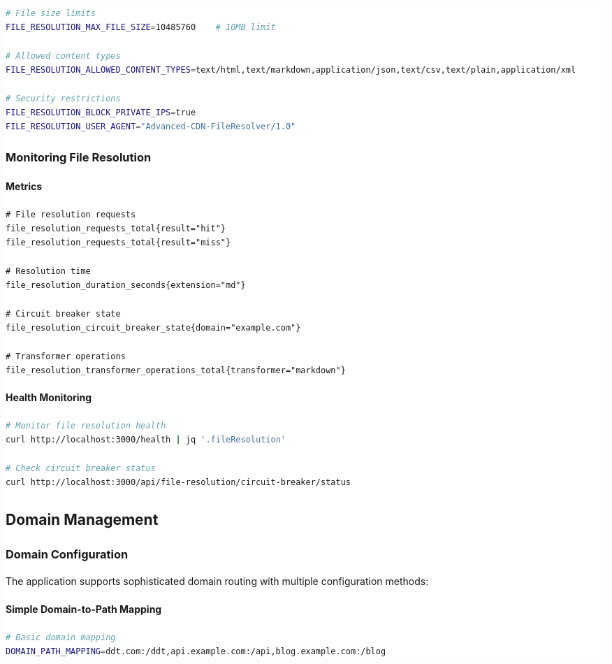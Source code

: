 ```bash
# File size limits
FILE_RESOLUTION_MAX_FILE_SIZE=10485760    # 10MB limit

# Allowed content types
FILE_RESOLUTION_ALLOWED_CONTENT_TYPES=text/html,text/markdown,application/json,text/csv,text/plain,application/xml

# Security restrictions
FILE_RESOLUTION_BLOCK_PRIVATE_IPS=true
FILE_RESOLUTION_USER_AGENT="Advanced-CDN-FileResolver/1.0"
```

### Monitoring File Resolution

#### Metrics

```promql
# File resolution requests
file_resolution_requests_total{result="hit"}
file_resolution_requests_total{result="miss"}

# Resolution time
file_resolution_duration_seconds{extension="md"}

# Circuit breaker state
file_resolution_circuit_breaker_state{domain="example.com"}

# Transformer operations
file_resolution_transformer_operations_total{transformer="markdown"}
```

#### Health Monitoring

```bash
# Monitor file resolution health
curl http://localhost:3000/health | jq '.fileResolution'

# Check circuit breaker status
curl http://localhost:3000/api/file-resolution/circuit-breaker/status
```

## Domain Management

### Domain Configuration

The application supports sophisticated domain routing with multiple configuration methods:

#### Simple Domain-to-Path Mapping

```bash
# Basic domain mapping
DOMAIN_PATH_MAPPING=ddt.com:/ddt,api.example.com:/api,blog.example.com:/blog
```
